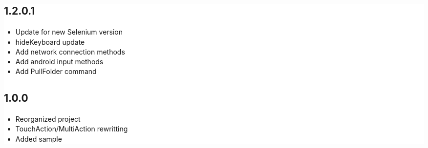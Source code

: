 ## 1.2.0.1

- Update for new Selenium version
- hideKeyboard update
- Add network connection methods
- Add android input methods
- Add PullFolder command

## 1.0.0

- Reorganized project
- TouchAction/MultiAction rewritting
- Added sample
 
